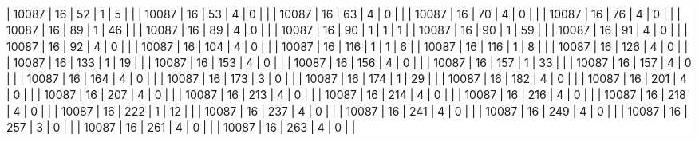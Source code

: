 | 10087      | 16               | 52      | 1                      | 5     |       |
| 10087      | 16               | 53      | 4                      | 0     |       |
| 10087      | 16               | 63      | 4                      | 0     |       |
| 10087      | 16               | 70      | 4                      | 0     |       |
| 10087      | 16               | 76      | 4                      | 0     |       |
| 10087      | 16               | 89      | 1                      | 46    |       |
| 10087      | 16               | 89      | 4                      | 0     |       |
| 10087      | 16               | 90      | 1                      | 1     | 1     |
| 10087      | 16               | 90      | 1                      | 59    |       |
| 10087      | 16               | 91      | 4                      | 0     |       |
| 10087      | 16               | 92      | 4                      | 0     |       |
| 10087      | 16               | 104     | 4                      | 0     |       |
| 10087      | 16               | 116     | 1                      | 1     | 6     |
| 10087      | 16               | 116     | 1                      | 8     |       |
| 10087      | 16               | 126     | 4                      | 0     |       |
| 10087      | 16               | 133     | 1                      | 19    |       |
| 10087      | 16               | 153     | 4                      | 0     |       |
| 10087      | 16               | 156     | 4                      | 0     |       |
| 10087      | 16               | 157     | 1                      | 33    |       |
| 10087      | 16               | 157     | 4                      | 0     |       |
| 10087      | 16               | 164     | 4                      | 0     |       |
| 10087      | 16               | 173     | 3                      | 0     |       |
| 10087      | 16               | 174     | 1                      | 29    |       |
| 10087      | 16               | 182     | 4                      | 0     |       |
| 10087      | 16               | 201     | 4                      | 0     |       |
| 10087      | 16               | 207     | 4                      | 0     |       |
| 10087      | 16               | 213     | 4                      | 0     |       |
| 10087      | 16               | 214     | 4                      | 0     |       |
| 10087      | 16               | 216     | 4                      | 0     |       |
| 10087      | 16               | 218     | 4                      | 0     |       |
| 10087      | 16               | 222     | 1                      | 12    |       |
| 10087      | 16               | 237     | 4                      | 0     |       |
| 10087      | 16               | 241     | 4                      | 0     |       |
| 10087      | 16               | 249     | 4                      | 0     |       |
| 10087      | 16               | 257     | 3                      | 0     |       |
| 10087      | 16               | 261     | 4                      | 0     |       |
| 10087      | 16               | 263     | 4                      | 0     |       |